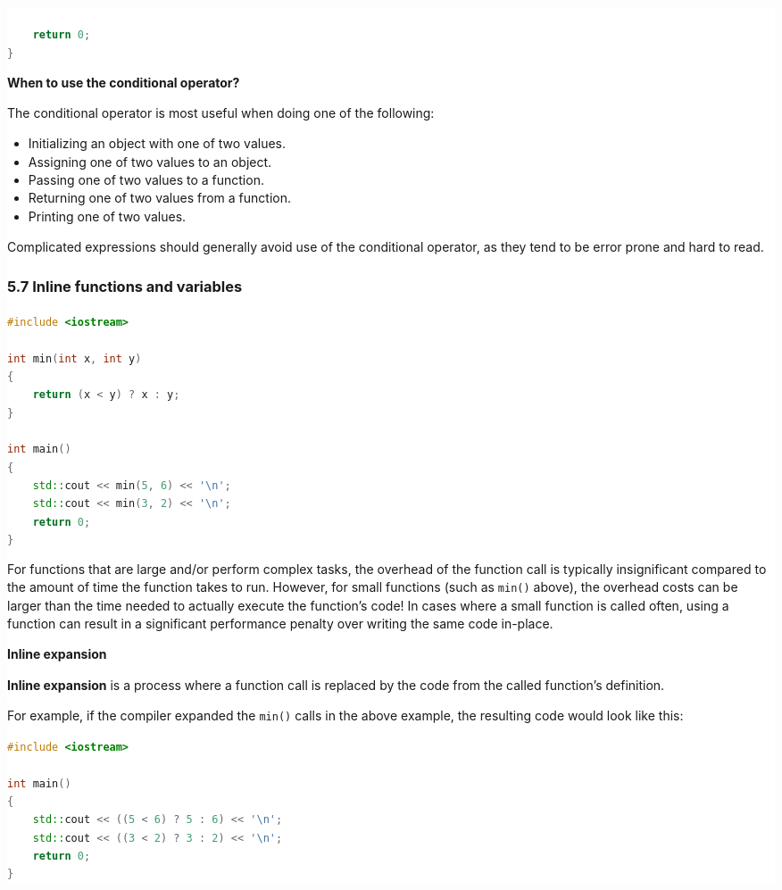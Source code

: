 ```c++

    return 0;
}
```

**When to use the conditional operator?**

The conditional operator is most useful when doing one of the following:

- Initializing an object with one of two values.
- Assigning one of two values to an object.
- Passing one of two values to a function.
- Returning one of two values from a function.
- Printing one of two values.

Complicated expressions should generally avoid use of the conditional operator, as they tend to be error prone and hard to read.



### 5.7 Inline functions and variables

```c++
#include <iostream>

int min(int x, int y)
{
    return (x < y) ? x : y;
}

int main()
{
    std::cout << min(5, 6) << '\n';
    std::cout << min(3, 2) << '\n';
    return 0;
}
```

For functions that are large and/or perform complex tasks, the overhead of the function call is typically insignificant compared to the amount of time the function takes to run. However, for small functions (such as `min()` above), the overhead costs can be larger than the time needed to actually execute the function’s code! In cases where a small function is called often, using a function can result in a significant performance penalty over writing the same code in-place.

**Inline expansion**

**Inline expansion** is a process where a function call is replaced by the code from the called function’s definition.

For example, if the compiler expanded the `min()` calls in the above example, the resulting code would look like this:

```c++
#include <iostream>

int main()
{
    std::cout << ((5 < 6) ? 5 : 6) << '\n';
    std::cout << ((3 < 2) ? 3 : 2) << '\n';
    return 0;
}
```
